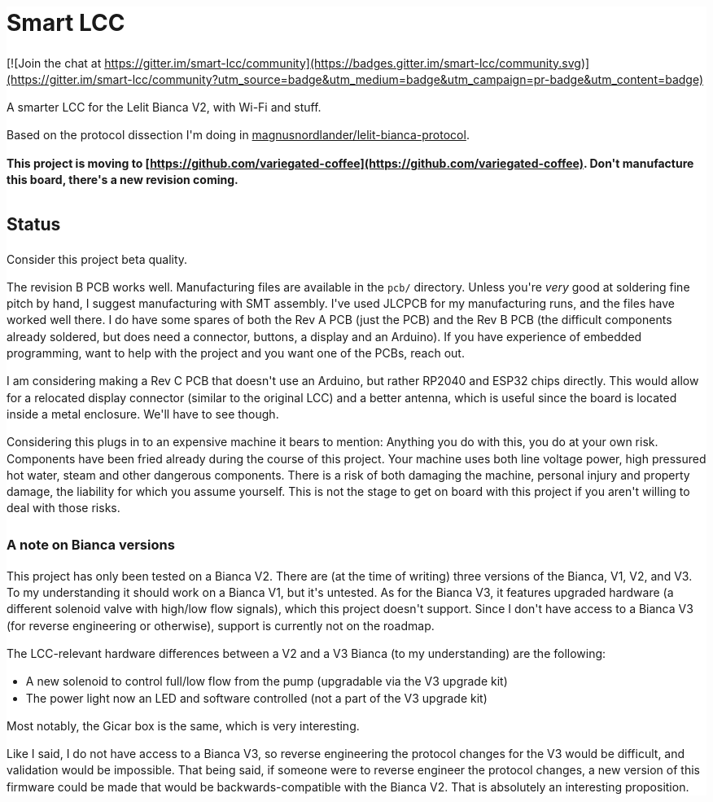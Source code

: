 # Smart LCC

[![Join the chat at https://gitter.im/smart-lcc/community](https://badges.gitter.im/smart-lcc/community.svg)](https://gitter.im/smart-lcc/community?utm_source=badge&utm_medium=badge&utm_campaign=pr-badge&utm_content=badge)

A smarter LCC for the Lelit Bianca V2, with Wi-Fi and stuff.

Based on the protocol dissection I'm doing in [magnusnordlander/lelit-bianca-protocol](https://github.com/magnusnordlander/lelit-bianca-protocol).

**This project is moving to [https://github.com/variegated-coffee](https://github.com/variegated-coffee). Don't manufacture this board, there's a new revision coming.**

## Status

Consider this project beta quality.

The revision B PCB works well. Manufacturing files are available in the `pcb/` directory. Unless you're *very* good at soldering fine pitch by hand, I suggest manufacturing with SMT assembly. I've used JLCPCB for my manufacturing runs, and the files have worked well there. I do have some spares of both the Rev A PCB (just the PCB) and the Rev B PCB (the difficult components already soldered, but does need a connector, buttons, a display and an Arduino). If you have experience of embedded programming, want to help with the project and you want one of the PCBs, reach out.

I am considering making a Rev C PCB that doesn't use an Arduino, but rather RP2040 and ESP32 chips directly. This would allow for a relocated display connector (similar to the original LCC) and a better antenna, which is useful since the board is located inside a metal enclosure. We'll have to see though.

Considering this plugs in to an expensive machine it bears to mention: Anything you do with this, you do at your own risk. Components have been fried already during the course of this project. Your machine uses both line voltage power, high pressured hot water, steam and other dangerous components. There is a risk of both damaging the machine, personal injury and property damage, the liability for which you assume yourself. This is not the stage to get on board with this project if you aren't willing to deal with those risks. 

### A note on Bianca versions

This project has only been tested on a Bianca V2. There are (at the time of writing) three versions of the Bianca, V1, V2, and V3. To my understanding it should work on a Bianca V1, but it's untested. As for the Bianca V3, it features upgraded hardware (a different solenoid valve with high/low flow signals), which this project doesn't support. Since I don't have access to a Bianca V3 (for reverse engineering or otherwise), support is currently not on the roadmap.

The LCC-relevant hardware differences between a V2 and a V3 Bianca (to my understanding) are the following:

* A new solenoid to control full/low flow from the pump (upgradable via the V3 upgrade kit)
* The power light now an LED and software controlled (not a part of the V3 upgrade kit)

Most notably, the Gicar box is the same, which is very interesting.

Like I said, I do not have access to a Bianca V3, so reverse engineering the protocol changes for the V3 would be difficult, and validation would be impossible. That being said, if someone were to reverse engineer the protocol changes, a new version of this firmware could be made that would be backwards-compatible with the Bianca V2. That is absolutely an interesting proposition.
